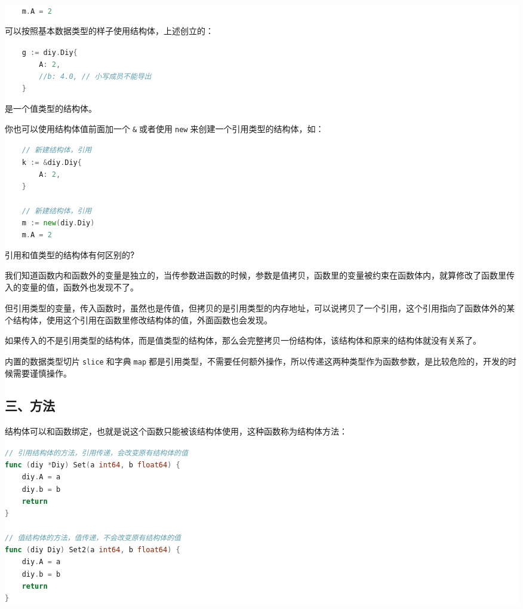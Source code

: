```go
    m.A = 2
```

可以按照基本数据类型的样子使用结构体，上述创立的：
 
 
```go
    g := diy.Diy{
        A: 2,
        //b: 4.0, // 小写成员不能导出
    }
```

是一个值类型的结构体。


你也可以使用结构体值前面加一个 `&` 或者使用 `new` 来创建一个引用类型的结构体，如：

```go
    // 新建结构体，引用
    k := &diy.Diy{
        A: 2,
    }

    // 新建结构体，引用
    m := new(diy.Diy)
    m.A = 2
```

引用和值类型的结构体有何区别的?

我们知道函数内和函数外的变量是独立的，当传参数进函数的时候，参数是值拷贝，函数里的变量被约束在函数体内，就算修改了函数里传入的变量的值，函数外也发现不了。

但引用类型的变量，传入函数时，虽然也是传值，但拷贝的是引用类型的内存地址，可以说拷贝了一个引用，这个引用指向了函数体外的某个结构体，使用这个引用在函数里修改结构体的值，外面函数也会发现。

如果传入的不是引用类型的结构体，而是值类型的结构体，那么会完整拷贝一份结构体，该结构体和原来的结构体就没有关系了。

内置的数据类型切片 `slice` 和字典 `map` 都是引用类型，不需要任何额外操作，所以传递这两种类型作为函数参数，是比较危险的，开发的时候需要谨慎操作。

## 三、方法

结构体可以和函数绑定，也就是说这个函数只能被该结构体使用，这种函数称为结构体方法：

```go
// 引用结构体的方法，引用传递，会改变原有结构体的值
func (diy *Diy) Set(a int64, b float64) {
	diy.A = a
	diy.b = b
	return
}

// 值结构体的方法，值传递，不会改变原有结构体的值
func (diy Diy) Set2(a int64, b float64) {
	diy.A = a
	diy.b = b
	return
}
```
